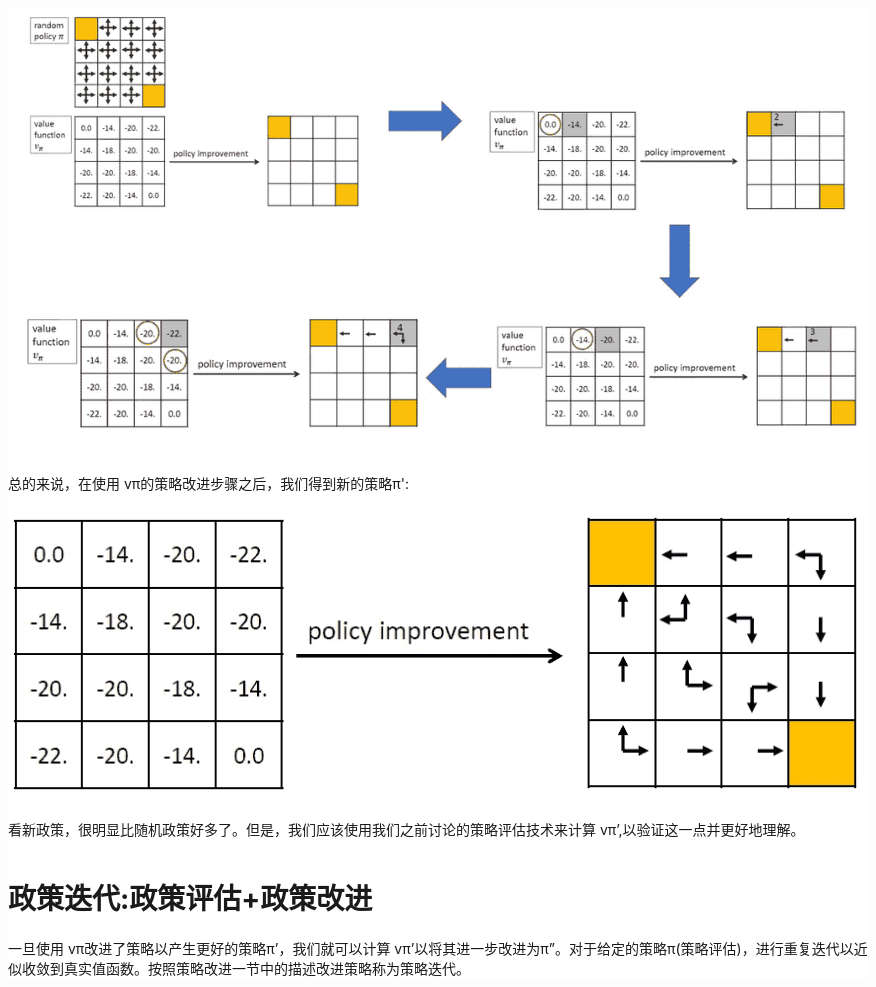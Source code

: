 ![](img/9a966c9d9aceafd5103100f5ba4ce43b.png)

总的来说，在使用 vπ的策略改进步骤之后，我们得到新的策略π':

![](img/62e2ed039a896c5746fba6e24d0716e4.png)

看新政策，很明显比随机政策好多了。但是，我们应该使用我们之前讨论的策略评估技术来计算 vπ’,以验证这一点并更好地理解。

# 政策迭代:政策评估+政策改进

一旦使用 vπ改进了策略以产生更好的策略π’，我们就可以计算 vπ’以将其进一步改进为π”。对于给定的策略π(策略评估)，进行重复迭代以近似收敛到真实值函数。按照策略改进一节中的描述改进策略称为策略迭代。
